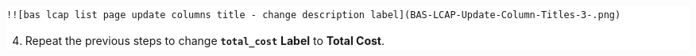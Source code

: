    !![bas lcap list page update columns title - change description label](BAS-LCAP-Update-Column-Titles-3-.png)

4. Repeat the previous steps to change **`total_cost`** **Label** to **Total Cost**.
